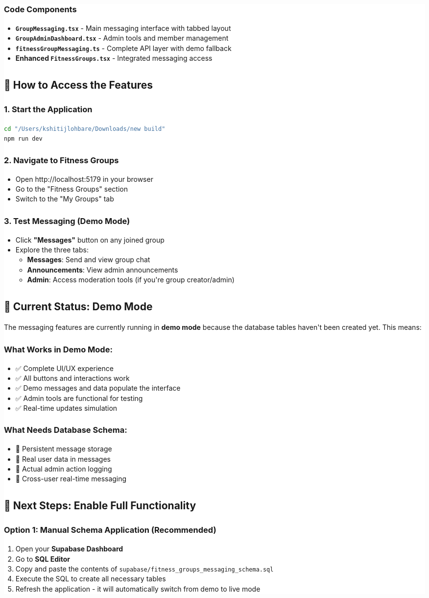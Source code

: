 ### Code Components
- **`GroupMessaging.tsx`** - Main messaging interface with tabbed layout
- **`GroupAdminDashboard.tsx`** - Admin tools and member management
- **`fitnessGroupMessaging.ts`** - Complete API layer with demo fallback
- **Enhanced `FitnessGroups.tsx`** - Integrated messaging access

## 🎯 How to Access the Features

### 1. Start the Application
```bash
cd "/Users/kshitijlohbare/Downloads/new build"
npm run dev
```

### 2. Navigate to Fitness Groups
- Open http://localhost:5179 in your browser
- Go to the "Fitness Groups" section
- Switch to the "My Groups" tab

### 3. Test Messaging (Demo Mode)
- Click **"Messages"** button on any joined group
- Explore the three tabs:
  - **Messages**: Send and view group chat
  - **Announcements**: View admin announcements
  - **Admin**: Access moderation tools (if you're group creator/admin)

## 🔄 Current Status: Demo Mode

The messaging features are currently running in **demo mode** because the database tables haven't been created yet. This means:

### What Works in Demo Mode:
- ✅ Complete UI/UX experience
- ✅ All buttons and interactions work
- ✅ Demo messages and data populate the interface
- ✅ Admin tools are functional for testing
- ✅ Real-time updates simulation

### What Needs Database Schema:
- 🔲 Persistent message storage
- 🔲 Real user data in messages
- 🔲 Actual admin action logging
- 🔲 Cross-user real-time messaging

## 🚀 Next Steps: Enable Full Functionality

### Option 1: Manual Schema Application (Recommended)
1. Open your **Supabase Dashboard**
2. Go to **SQL Editor**
3. Copy and paste the contents of `supabase/fitness_groups_messaging_schema.sql`
4. Execute the SQL to create all necessary tables
5. Refresh the application - it will automatically switch from demo to live mode
